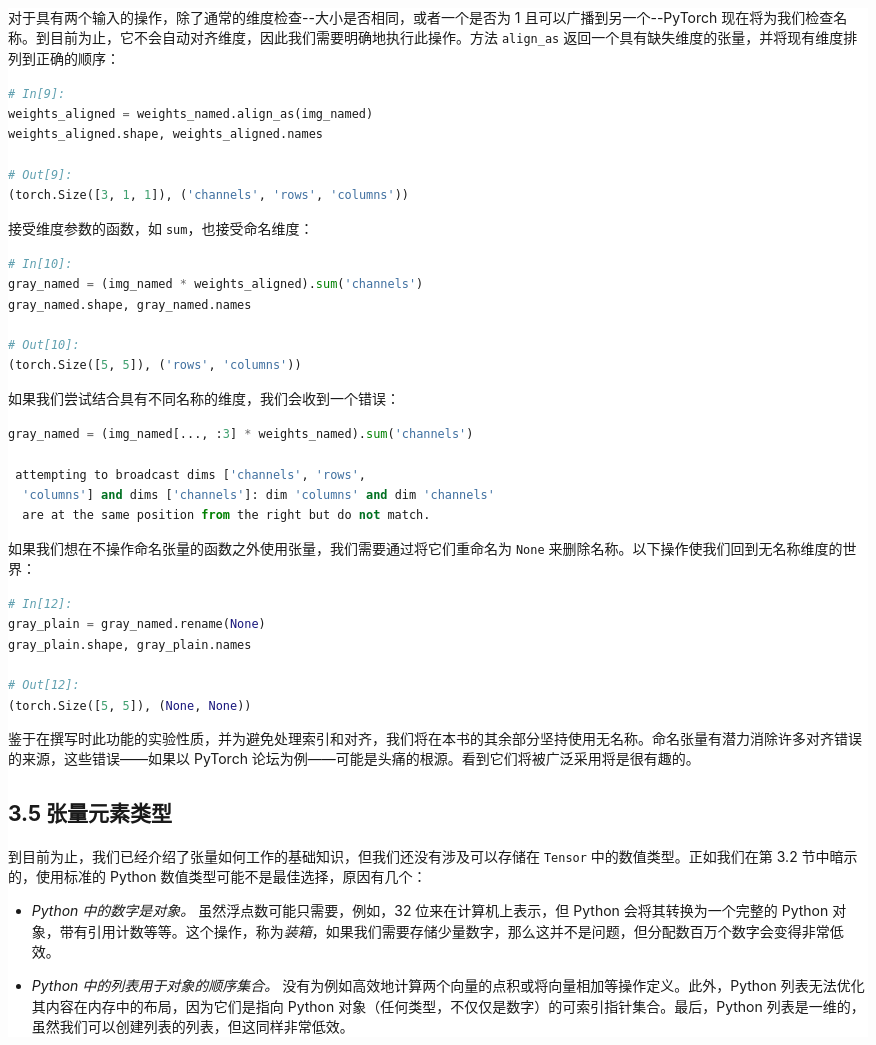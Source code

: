 对于具有两个输入的操作，除了通常的维度检查--大小是否相同，或者一个是否为 1 且可以广播到另一个--PyTorch 现在将为我们检查名称。到目前为止，它不会自动对齐维度，因此我们需要明确地执行此操作。方法 `align_as` 返回一个具有缺失维度的张量，并将现有维度排列到正确的顺序：

```py
# In[9]:
weights_aligned = weights_named.align_as(img_named)
weights_aligned.shape, weights_aligned.names

# Out[9]:
(torch.Size([3, 1, 1]), ('channels', 'rows', 'columns'))
```

接受维度参数的函数，如 `sum`，也接受命名维度：

```py
# In[10]:
gray_named = (img_named * weights_aligned).sum('channels')
gray_named.shape, gray_named.names

# Out[10]:
(torch.Size([5, 5]), ('rows', 'columns'))
```

如果我们尝试结合具有不同名称的维度，我们会收到一个错误：

```py
gray_named = (img_named[..., :3] * weights_named).sum('channels')

 attempting to broadcast dims ['channels', 'rows',
  'columns'] and dims ['channels']: dim 'columns' and dim 'channels'
  are at the same position from the right but do not match.
```

如果我们想在不操作命名张量的函数之外使用张量，我们需要通过将它们重命名为 `None` 来删除名称。以下操作使我们回到无名称维度的世界：

```py
# In[12]:
gray_plain = gray_named.rename(None)
gray_plain.shape, gray_plain.names

# Out[12]:
(torch.Size([5, 5]), (None, None))
```

鉴于在撰写时此功能的实验性质，并为避免处理索引和对齐，我们将在本书的其余部分坚持使用无名称。命名张量有潜力消除许多对齐错误的来源，这些错误——如果以 PyTorch 论坛为例——可能是头痛的根源。看到它们将被广泛采用将是很有趣的。

## 3.5 张量元素类型

到目前为止，我们已经介绍了张量如何工作的基础知识，但我们还没有涉及可以存储在 `Tensor` 中的数值类型。正如我们在第 3.2 节中暗示的，使用标准的 Python 数值类型可能不是最佳选择，原因有几个：

+   *Python 中的数字是对象。* 虽然浮点数可能只需要，例如，32 位来在计算机上表示，但 Python 会将其转换为一个完整的 Python 对象，带有引用计数等等。这个操作，称为*装箱*，如果我们需要存储少量数字，那么这并不是问题，但分配数百万个数字会变得非常低效。

+   *Python 中的列表用于对象的顺序集合。* 没有为例如高效地计算两个向量的点积或将向量相加等操作定义。此外，Python 列表无法优化其内容在内存中的布局，因为它们是指向 Python 对象（任何类型，不仅仅是数字）的可索引指针集合。最后，Python 列表是一维的，虽然我们可以创建列表的列表，但这同样非常低效。
